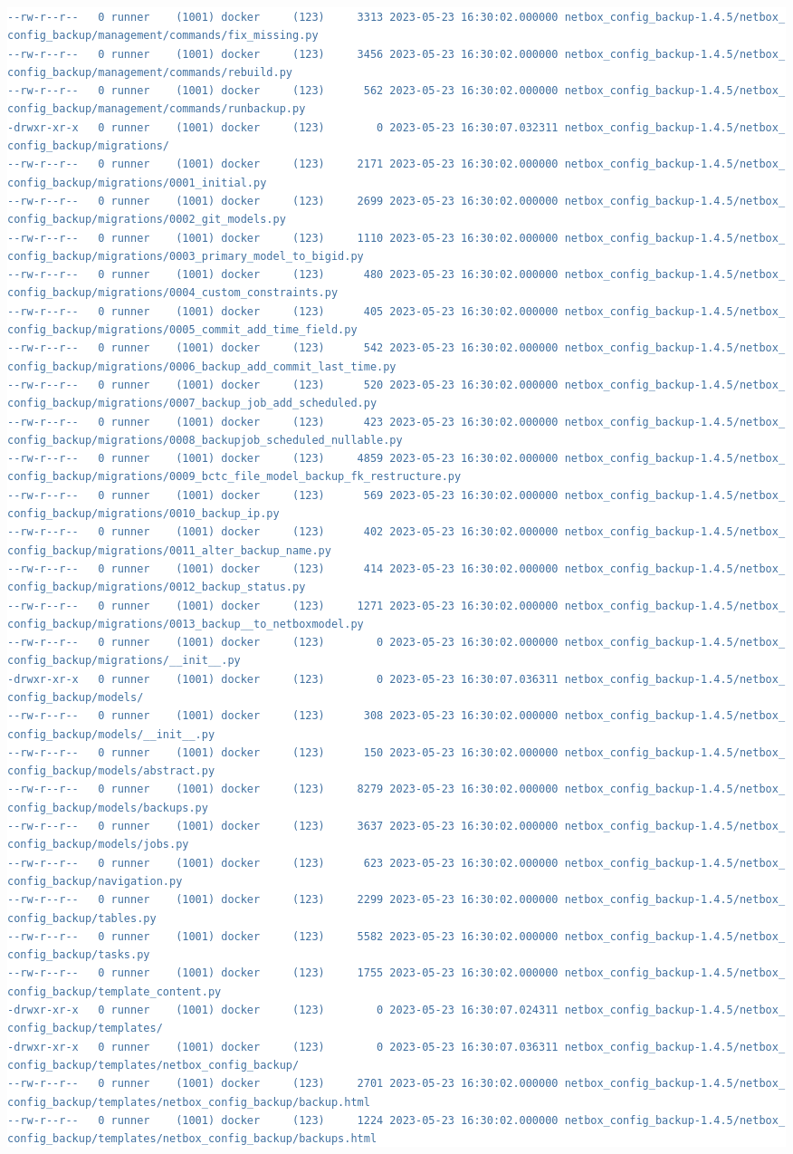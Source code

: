 ```diff
--rw-r--r--   0 runner    (1001) docker     (123)     3313 2023-05-23 16:30:02.000000 netbox_config_backup-1.4.5/netbox_config_backup/management/commands/fix_missing.py
--rw-r--r--   0 runner    (1001) docker     (123)     3456 2023-05-23 16:30:02.000000 netbox_config_backup-1.4.5/netbox_config_backup/management/commands/rebuild.py
--rw-r--r--   0 runner    (1001) docker     (123)      562 2023-05-23 16:30:02.000000 netbox_config_backup-1.4.5/netbox_config_backup/management/commands/runbackup.py
-drwxr-xr-x   0 runner    (1001) docker     (123)        0 2023-05-23 16:30:07.032311 netbox_config_backup-1.4.5/netbox_config_backup/migrations/
--rw-r--r--   0 runner    (1001) docker     (123)     2171 2023-05-23 16:30:02.000000 netbox_config_backup-1.4.5/netbox_config_backup/migrations/0001_initial.py
--rw-r--r--   0 runner    (1001) docker     (123)     2699 2023-05-23 16:30:02.000000 netbox_config_backup-1.4.5/netbox_config_backup/migrations/0002_git_models.py
--rw-r--r--   0 runner    (1001) docker     (123)     1110 2023-05-23 16:30:02.000000 netbox_config_backup-1.4.5/netbox_config_backup/migrations/0003_primary_model_to_bigid.py
--rw-r--r--   0 runner    (1001) docker     (123)      480 2023-05-23 16:30:02.000000 netbox_config_backup-1.4.5/netbox_config_backup/migrations/0004_custom_constraints.py
--rw-r--r--   0 runner    (1001) docker     (123)      405 2023-05-23 16:30:02.000000 netbox_config_backup-1.4.5/netbox_config_backup/migrations/0005_commit_add_time_field.py
--rw-r--r--   0 runner    (1001) docker     (123)      542 2023-05-23 16:30:02.000000 netbox_config_backup-1.4.5/netbox_config_backup/migrations/0006_backup_add_commit_last_time.py
--rw-r--r--   0 runner    (1001) docker     (123)      520 2023-05-23 16:30:02.000000 netbox_config_backup-1.4.5/netbox_config_backup/migrations/0007_backup_job_add_scheduled.py
--rw-r--r--   0 runner    (1001) docker     (123)      423 2023-05-23 16:30:02.000000 netbox_config_backup-1.4.5/netbox_config_backup/migrations/0008_backupjob_scheduled_nullable.py
--rw-r--r--   0 runner    (1001) docker     (123)     4859 2023-05-23 16:30:02.000000 netbox_config_backup-1.4.5/netbox_config_backup/migrations/0009_bctc_file_model_backup_fk_restructure.py
--rw-r--r--   0 runner    (1001) docker     (123)      569 2023-05-23 16:30:02.000000 netbox_config_backup-1.4.5/netbox_config_backup/migrations/0010_backup_ip.py
--rw-r--r--   0 runner    (1001) docker     (123)      402 2023-05-23 16:30:02.000000 netbox_config_backup-1.4.5/netbox_config_backup/migrations/0011_alter_backup_name.py
--rw-r--r--   0 runner    (1001) docker     (123)      414 2023-05-23 16:30:02.000000 netbox_config_backup-1.4.5/netbox_config_backup/migrations/0012_backup_status.py
--rw-r--r--   0 runner    (1001) docker     (123)     1271 2023-05-23 16:30:02.000000 netbox_config_backup-1.4.5/netbox_config_backup/migrations/0013_backup__to_netboxmodel.py
--rw-r--r--   0 runner    (1001) docker     (123)        0 2023-05-23 16:30:02.000000 netbox_config_backup-1.4.5/netbox_config_backup/migrations/__init__.py
-drwxr-xr-x   0 runner    (1001) docker     (123)        0 2023-05-23 16:30:07.036311 netbox_config_backup-1.4.5/netbox_config_backup/models/
--rw-r--r--   0 runner    (1001) docker     (123)      308 2023-05-23 16:30:02.000000 netbox_config_backup-1.4.5/netbox_config_backup/models/__init__.py
--rw-r--r--   0 runner    (1001) docker     (123)      150 2023-05-23 16:30:02.000000 netbox_config_backup-1.4.5/netbox_config_backup/models/abstract.py
--rw-r--r--   0 runner    (1001) docker     (123)     8279 2023-05-23 16:30:02.000000 netbox_config_backup-1.4.5/netbox_config_backup/models/backups.py
--rw-r--r--   0 runner    (1001) docker     (123)     3637 2023-05-23 16:30:02.000000 netbox_config_backup-1.4.5/netbox_config_backup/models/jobs.py
--rw-r--r--   0 runner    (1001) docker     (123)      623 2023-05-23 16:30:02.000000 netbox_config_backup-1.4.5/netbox_config_backup/navigation.py
--rw-r--r--   0 runner    (1001) docker     (123)     2299 2023-05-23 16:30:02.000000 netbox_config_backup-1.4.5/netbox_config_backup/tables.py
--rw-r--r--   0 runner    (1001) docker     (123)     5582 2023-05-23 16:30:02.000000 netbox_config_backup-1.4.5/netbox_config_backup/tasks.py
--rw-r--r--   0 runner    (1001) docker     (123)     1755 2023-05-23 16:30:02.000000 netbox_config_backup-1.4.5/netbox_config_backup/template_content.py
-drwxr-xr-x   0 runner    (1001) docker     (123)        0 2023-05-23 16:30:07.024311 netbox_config_backup-1.4.5/netbox_config_backup/templates/
-drwxr-xr-x   0 runner    (1001) docker     (123)        0 2023-05-23 16:30:07.036311 netbox_config_backup-1.4.5/netbox_config_backup/templates/netbox_config_backup/
--rw-r--r--   0 runner    (1001) docker     (123)     2701 2023-05-23 16:30:02.000000 netbox_config_backup-1.4.5/netbox_config_backup/templates/netbox_config_backup/backup.html
--rw-r--r--   0 runner    (1001) docker     (123)     1224 2023-05-23 16:30:02.000000 netbox_config_backup-1.4.5/netbox_config_backup/templates/netbox_config_backup/backups.html
```